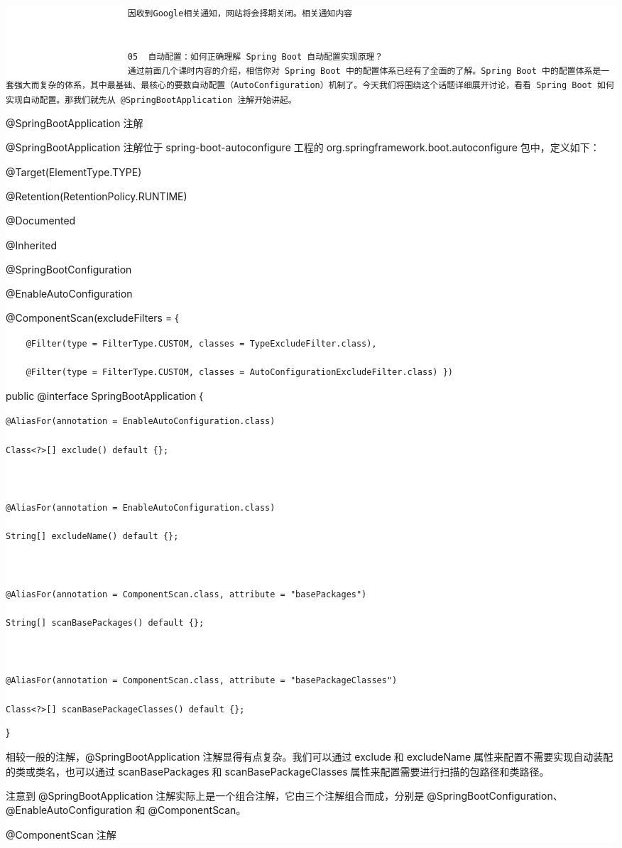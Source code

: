 
                            
                            因收到Google相关通知，网站将会择期关闭。相关通知内容
                            
                            
                            05  自动配置：如何正确理解 Spring Boot 自动配置实现原理？
                            通过前面几个课时内容的介绍，相信你对 Spring Boot 中的配置体系已经有了全面的了解。Spring Boot 中的配置体系是一套强大而复杂的体系，其中最基础、最核心的要数自动配置（AutoConfiguration）机制了。今天我们将围绕这个话题详细展开讨论，看看 Spring Boot 如何实现自动配置。那我们就先从 @SpringBootApplication 注解开始讲起。

@SpringBootApplication 注解

@SpringBootApplication 注解位于 spring-boot-autoconfigure 工程的 org.springframework.boot.autoconfigure 包中，定义如下：

@Target(ElementType.TYPE)

@Retention(RetentionPolicy.RUNTIME)

@Documented

@Inherited

@SpringBootConfiguration

@EnableAutoConfiguration

@ComponentScan(excludeFilters = {

        @Filter(type = FilterType.CUSTOM, classes = TypeExcludeFilter.class),

        @Filter(type = FilterType.CUSTOM, classes = AutoConfigurationExcludeFilter.class) })

public @interface SpringBootApplication {

    @AliasFor(annotation = EnableAutoConfiguration.class)

    Class<?>[] exclude() default {};

 

    @AliasFor(annotation = EnableAutoConfiguration.class)

    String[] excludeName() default {};

 

    @AliasFor(annotation = ComponentScan.class, attribute = "basePackages")

    String[] scanBasePackages() default {};

 

    @AliasFor(annotation = ComponentScan.class, attribute = "basePackageClasses")

    Class<?>[] scanBasePackageClasses() default {};

}


相较一般的注解，@SpringBootApplication 注解显得有点复杂。我们可以通过 exclude 和 excludeName 属性来配置不需要实现自动装配的类或类名，也可以通过 scanBasePackages 和 scanBasePackageClasses 属性来配置需要进行扫描的包路径和类路径。

注意到 @SpringBootApplication 注解实际上是一个组合注解，它由三个注解组合而成，分别是 @SpringBootConfiguration、@EnableAutoConfiguration 和 @ComponentScan。


@ComponentScan 注解
